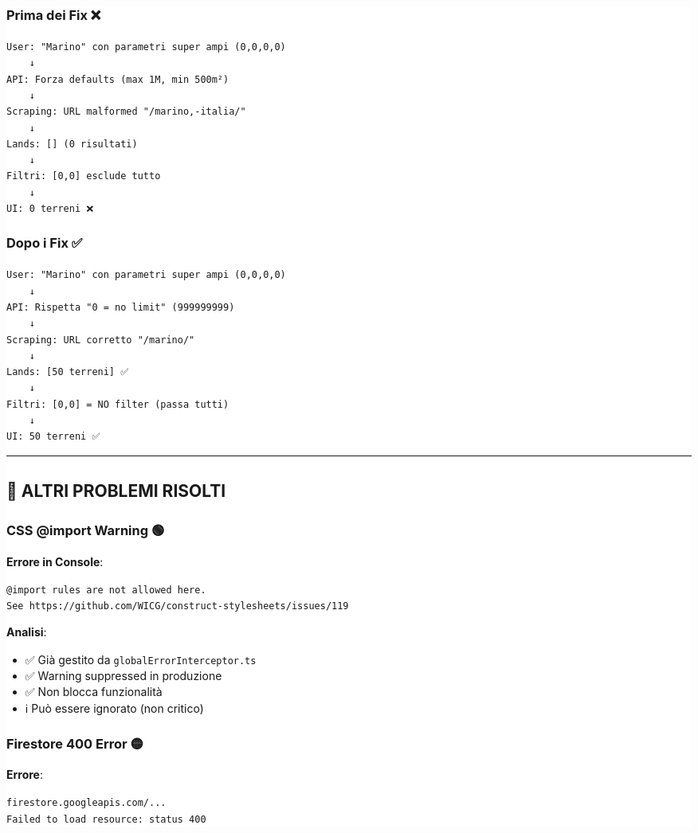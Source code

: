 ### **Prima dei Fix** ❌

```
User: "Marino" con parametri super ampi (0,0,0,0)
    ↓
API: Forza defaults (max 1M, min 500m²)
    ↓
Scraping: URL malformed "/marino,-italia/"
    ↓
Lands: [] (0 risultati)
    ↓
Filtri: [0,0] esclude tutto
    ↓
UI: 0 terreni ❌
```

### **Dopo i Fix** ✅

```
User: "Marino" con parametri super ampi (0,0,0,0)
    ↓
API: Rispetta "0 = no limit" (999999999)
    ↓
Scraping: URL corretto "/marino/"
    ↓
Lands: [50 terreni] ✅
    ↓
Filtri: [0,0] = NO filter (passa tutti)
    ↓
UI: 50 terreni ✅
```

---

## 🎯 ALTRI PROBLEMI RISOLTI

### **CSS @import Warning** 🟢

**Errore in Console**:
```
@import rules are not allowed here.
See https://github.com/WICG/construct-stylesheets/issues/119
```

**Analisi**:
- ✅ Già gestito da `globalErrorInterceptor.ts`
- ✅ Warning suppressed in produzione
- ✅ Non blocca funzionalità
- ℹ️ Può essere ignorato (non critico)

### **Firestore 400 Error** 🟡

**Errore**:
```
firestore.googleapis.com/...
Failed to load resource: status 400
```
